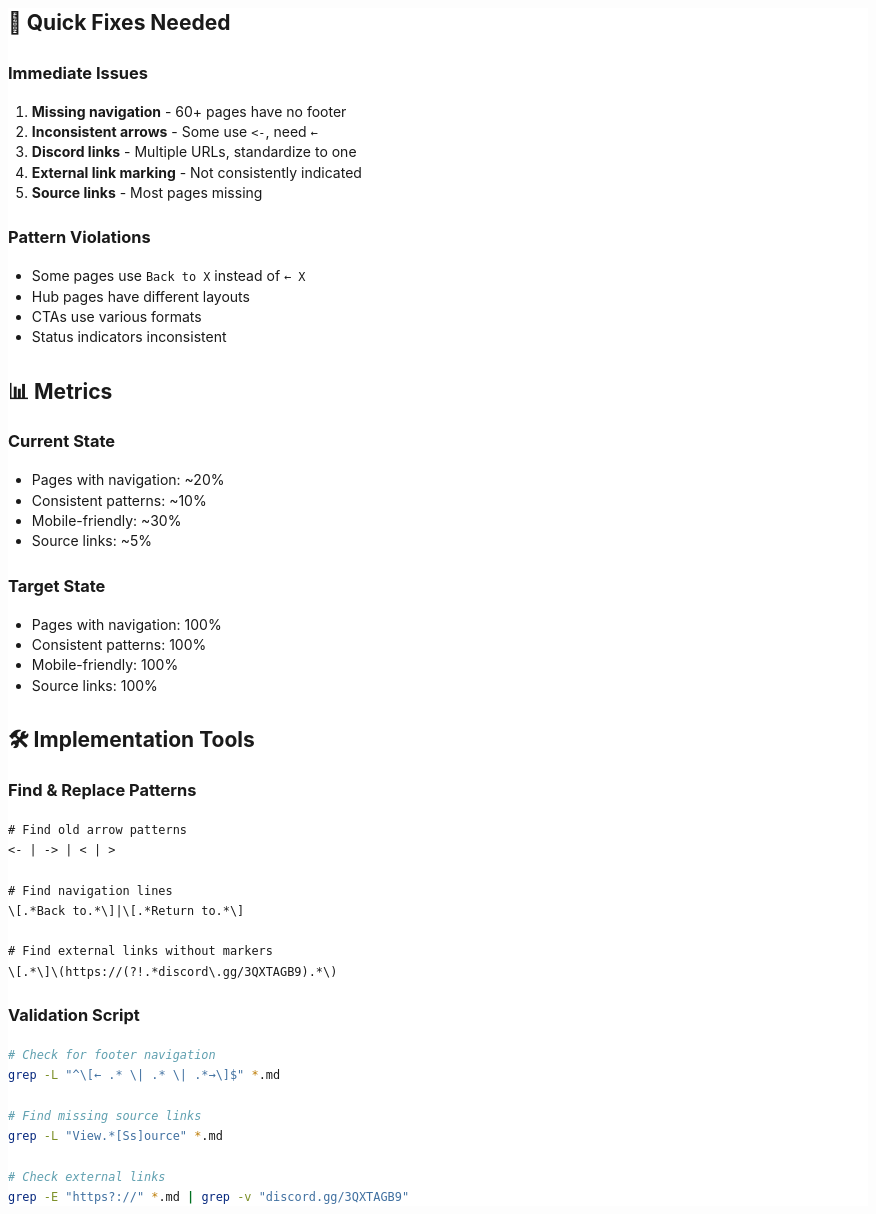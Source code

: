 ## 🔧 Quick Fixes Needed

### Immediate Issues
1. **Missing navigation** - 60+ pages have no footer
2. **Inconsistent arrows** - Some use `<-`, need `←`
3. **Discord links** - Multiple URLs, standardize to one
4. **External link marking** - Not consistently indicated
5. **Source links** - Most pages missing

### Pattern Violations
- Some pages use `Back to X` instead of `← X`
- Hub pages have different layouts
- CTAs use various formats
- Status indicators inconsistent

## 📊 Metrics

### Current State
- Pages with navigation: ~20%
- Consistent patterns: ~10%
- Mobile-friendly: ~30%
- Source links: ~5%

### Target State
- Pages with navigation: 100%
- Consistent patterns: 100%
- Mobile-friendly: 100%
- Source links: 100%

## 🛠️ Implementation Tools

### Find & Replace Patterns
```regex
# Find old arrow patterns
<- | -> | < | >

# Find navigation lines
\[.*Back to.*\]|\[.*Return to.*\]

# Find external links without markers
\[.*\]\(https://(?!.*discord\.gg/3QXTAGB9).*\)
```

### Validation Script
```bash
# Check for footer navigation
grep -L "^\[← .* \| .* \| .*→\]$" *.md

# Find missing source links
grep -L "View.*[Ss]ource" *.md

# Check external links
grep -E "https?://" *.md | grep -v "discord.gg/3QXTAGB9"
```

